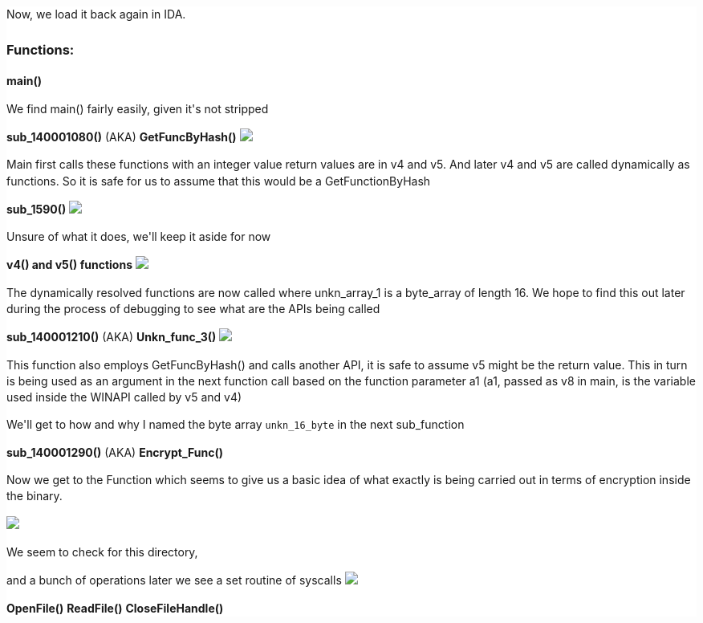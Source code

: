 Now, we load it back again in IDA.


### Functions: 

**main()**

We find main() fairly easily, given it's not stripped

**sub_140001080()** (AKA) **GetFuncByHash()**
![](https://i.imgur.com/SpJbRzm.png)

Main first calls these functions with an integer value return values are in v4 and v5. 
And later v4 and v5 are called dynamically as functions. So it is safe for us to assume that this would be a GetFunctionByHash 

**sub_1590()**
![](https://i.imgur.com/gctKphh.png)

Unsure of what it does, we'll keep it aside for now


**v4() and v5() functions**
![](https://i.imgur.com/QzExA5p.png)

The dynamically resolved functions are now called where unkn_array_1 is a byte_array of length 16.
We hope to find this out later during the process of debugging to see what are the APIs being called



**sub_140001210()** (AKA) **Unkn_func_3()**
![](https://i.imgur.com/cvTCf4w.png)


This function also employs GetFuncByHash() and calls another API, it is safe to assume v5 might be the return value. This in turn is being used as an argument in the next function call based on the function parameter a1 (a1, passed as v8 in main,  is the variable used inside the WINAPI called by v5 and v4)

We'll get to how and why I named the byte array `unkn_16_byte` in the next sub_function

**sub_140001290()** (AKA) **Encrypt_Func()**

Now we get to the Function which seems to give us a basic idea of what exactly is being carried out in terms of encryption inside the binary.

![](https://i.imgur.com/PNEzdua.png)

We seem to check for this directory,


and a bunch of operations later we see a set routine of syscalls
![](https://i.imgur.com/8Vt2teB.png)


**OpenFile()**
**ReadFile()**
**CloseFileHandle()**
